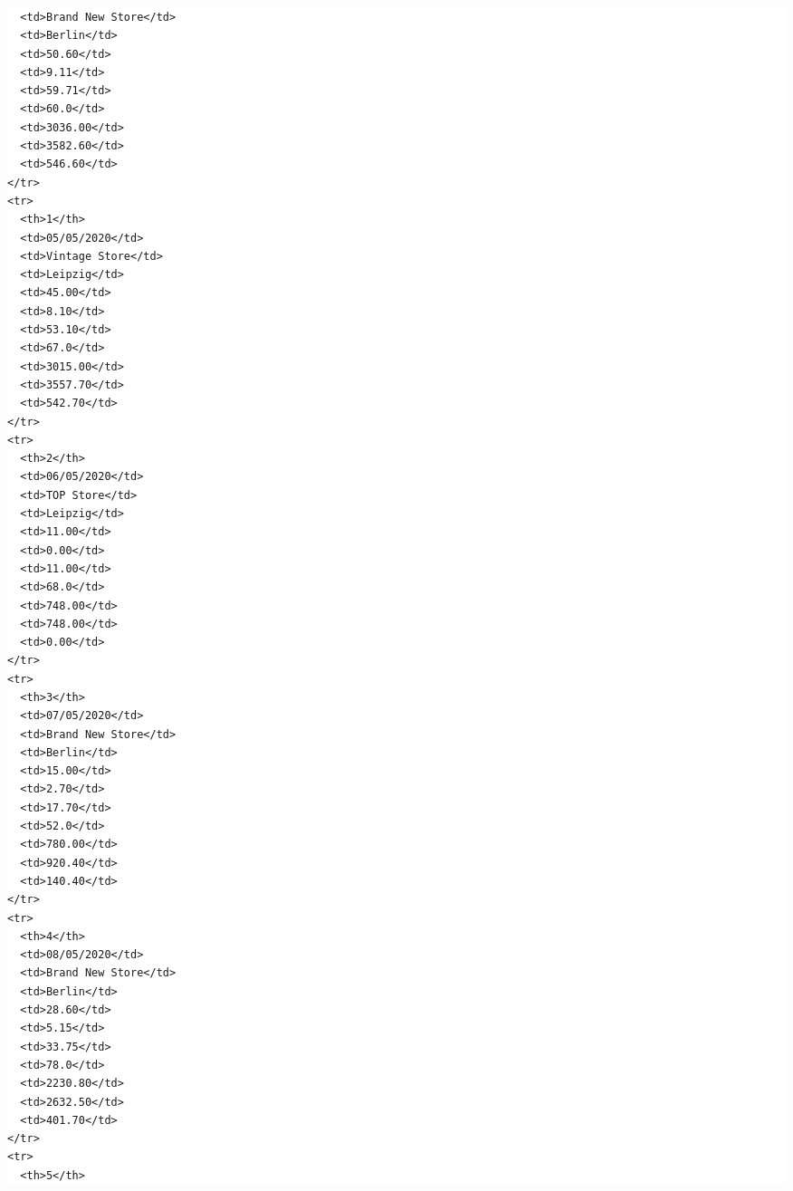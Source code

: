       <td>Brand New Store</td>
      <td>Berlin</td>
      <td>50.60</td>
      <td>9.11</td>
      <td>59.71</td>
      <td>60.0</td>
      <td>3036.00</td>
      <td>3582.60</td>
      <td>546.60</td>
    </tr>
    <tr>
      <th>1</th>
      <td>05/05/2020</td>
      <td>Vintage Store</td>
      <td>Leipzig</td>
      <td>45.00</td>
      <td>8.10</td>
      <td>53.10</td>
      <td>67.0</td>
      <td>3015.00</td>
      <td>3557.70</td>
      <td>542.70</td>
    </tr>
    <tr>
      <th>2</th>
      <td>06/05/2020</td>
      <td>TOP Store</td>
      <td>Leipzig</td>
      <td>11.00</td>
      <td>0.00</td>
      <td>11.00</td>
      <td>68.0</td>
      <td>748.00</td>
      <td>748.00</td>
      <td>0.00</td>
    </tr>
    <tr>
      <th>3</th>
      <td>07/05/2020</td>
      <td>Brand New Store</td>
      <td>Berlin</td>
      <td>15.00</td>
      <td>2.70</td>
      <td>17.70</td>
      <td>52.0</td>
      <td>780.00</td>
      <td>920.40</td>
      <td>140.40</td>
    </tr>
    <tr>
      <th>4</th>
      <td>08/05/2020</td>
      <td>Brand New Store</td>
      <td>Berlin</td>
      <td>28.60</td>
      <td>5.15</td>
      <td>33.75</td>
      <td>78.0</td>
      <td>2230.80</td>
      <td>2632.50</td>
      <td>401.70</td>
    </tr>
    <tr>
      <th>5</th>